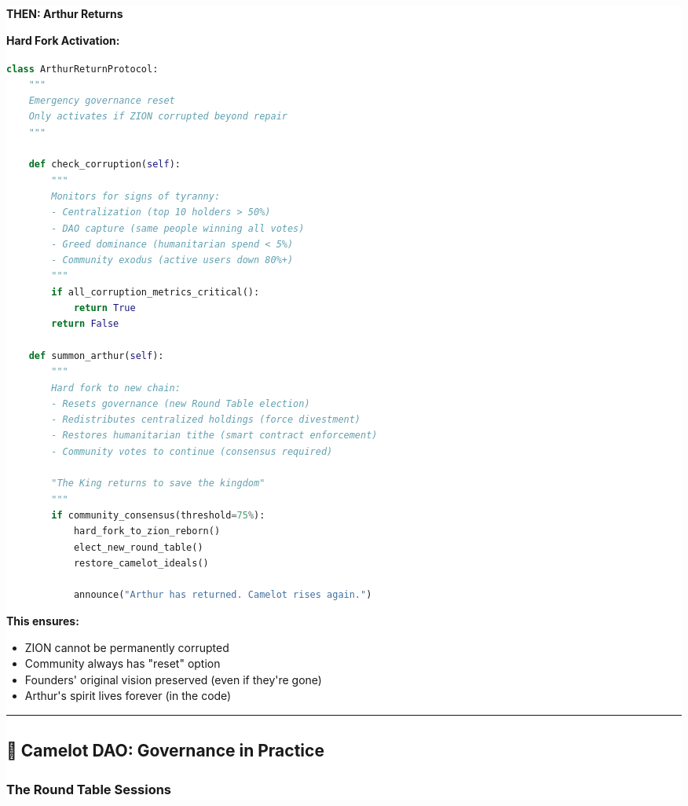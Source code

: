 **THEN: Arthur Returns**

**Hard Fork Activation:**
```python
class ArthurReturnProtocol:
    """
    Emergency governance reset
    Only activates if ZION corrupted beyond repair
    """
    
    def check_corruption(self):
        """
        Monitors for signs of tyranny:
        - Centralization (top 10 holders > 50%)
        - DAO capture (same people winning all votes)
        - Greed dominance (humanitarian spend < 5%)
        - Community exodus (active users down 80%+)
        """
        if all_corruption_metrics_critical():
            return True
        return False
    
    def summon_arthur(self):
        """
        Hard fork to new chain:
        - Resets governance (new Round Table election)
        - Redistributes centralized holdings (force divestment)
        - Restores humanitarian tithe (smart contract enforcement)
        - Community votes to continue (consensus required)
        
        "The King returns to save the kingdom"
        """
        if community_consensus(threshold=75%):
            hard_fork_to_zion_reborn()
            elect_new_round_table()
            restore_camelot_ideals()
            
            announce("Arthur has returned. Camelot rises again.")
```

**This ensures:**
- ZION cannot be permanently corrupted
- Community always has "reset" option
- Founders' original vision preserved (even if they're gone)
- Arthur's spirit lives forever (in the code)

---

## 🏰 Camelot DAO: Governance in Practice

### The Round Table Sessions
